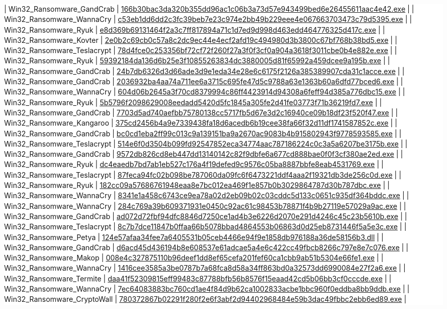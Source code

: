 | Win32_Ransomware_GandCrab              | [166b30bac3da320b355dd96ac1c06b3a73d57e943499bed6e26455611aac4e42.exe](bazaar-2023-04/166b30bac3da320b355dd96ac1c06b3a73d57e943499bed6e26455611aac4e42.exe) |
| Win32_Ransomware_WannaCry              | [c53eb1dd6dd2c3fc39beb7e23c974e2bb49b229eee4e067663703473c79d5395.exe](bazaar-2023-04/c53eb1dd6dd2c3fc39beb7e23c974e2bb49b229eee4e067663703473c79d5395.exe) |
| Win32_Ransomware_Ryuk                  | [e8d369b69131464f2a3c7ff817894a71c1d7ed9d998d463edd464776325d417c.exe](bazaar-2023-04/e8d369b69131464f2a3c7ff817894a71c1d7ed9d998d463edd464776325d417c.exe) |
| Win32_Ransomware_Kovter                | [2e0b2c69cb0c57a8c2dc9ec44e4ecf2afd19c494980d3b3800c67bf768b38bd5.exe](bazaar-2023-04/2e0b2c69cb0c57a8c2dc9ec44e4ecf2afd19c494980d3b3800c67bf768b38bd5.exe) |
| Win32_Ransomware_Teslacrypt            | [78d4fce0c253356bf72cf72f260f27a3f0f3cf0a904a3618f3011cbe0b4e882e.exe](bazaar-2023-04/78d4fce0c253356bf72cf72f260f27a3f0f3cf0a904a3618f3011cbe0b4e882e.exe) |
| Win32_Ransomware_Ryuk                  | [59392184da136d6b25e3f10855263834dc3880005d81f65992a459dcee9a195b.exe](bazaar-2023-04/59392184da136d6b25e3f10855263834dc3880005d81f65992a459dcee9a195b.exe) |
| Win32_Ransomware_GandCrab              | [24b7db6326d3d66ade3d9e1eda34e28e6c6175f2126a385389907cda31c1acce.exe](bazaar-2023-04/24b7db6326d3d66ade3d9e1eda34e28e6c6175f2126a385389907cda31c1acce.exe) |
| Win32_Ransomware_GandCrab              | [2036932ba4aa74a711ee6a3715c695fe47d5c9788a63e1363b60a6dfd77bced6.exe](bazaar-2023-04/2036932ba4aa74a711ee6a3715c695fe47d5c9788a63e1363b60a6dfd77bced6.exe) |
| Win32_Ransomware_WannaCry              | [604d06b2645a3f70cd8379994c86ff4423914d94308a6feff94d385a776dbc15.exe](bazaar-2023-04/604d06b2645a3f70cd8379994c86ff4423914d94308a6feff94d385a776dbc15.exe) |
| Win32_Ransomware_Ryuk                  | [5b5796f2098629008eedadd5420d5fc1845a305fe2d41fe03773f71b36219fd7.exe](bazaar-2023-04/5b5796f2098629008eedadd5420d5fc1845a305fe2d41fe03773f71b36219fd7.exe) |
| Win32_Ransomware_GandCrab              | [7703d5ad740aefbb75780138cc5717fb5d67e3d2c16940ce09b18df23f520f47.exe](bazaar-2023-04/7703d5ad740aefbb75780138cc5717fb5d67e3d2c16940ce09b18df23f520f47.exe) |
| Win32_Ransomware_Kangaroo              | [375cd2456b4a9e7339438fa18d6acedb6b19cee38fa66f32d11df1741587852c.exe](bazaar-2023-04/375cd2456b4a9e7339438fa18d6acedb6b19cee38fa66f32d11df1741587852c.exe) |
| Win32_Ransomware_GandCrab              | [bc0cd1eba2ff99c013c9a139151ba9a2670ac9083b4b915802943f9778593585.exe](bazaar-2023-04/bc0cd1eba2ff99c013c9a139151ba9a2670ac9083b4b915802943f9778593585.exe) |
| Win32_Ransomware_Teslacrypt            | [514e6f0d3504b099fd92547852eca34774aac787186224c0c3a5a6207be3175b.exe](bazaar-2023-04/514e6f0d3504b099fd92547852eca34774aac787186224c0c3a5a6207be3175b.exe) |
| Win32_Ransomware_GandCrab              | [9572db826cd8eb447dd13140142c82f9dbfe6a677cd888bae0f0f3cf380ae2ed.exe](bazaar-2023-04/9572db826cd8eb447dd13140142c82f9dbfe6a677cd888bae0f0f3cf380ae2ed.exe) |
| Win32_Ransomware_Ryuk                  | [dc4eaedb7bd7ab1eb527c176a4f19defed9c9576c05ba8887bbfe8eab4531769.exe](bazaar-2023-04/dc4eaedb7bd7ab1eb527c176a4f19defed9c9576c05ba8887bbfe8eab4531769.exe) |
| Win32_Ransomware_Teslacrypt            | [87feca94fc02b098be787060da09fc6f6473221ddf4aaa2f19321db3de256c0d.exe](bazaar-2023-04/87feca94fc02b098be787060da09fc6f6473221ddf4aaa2f19321db3de256c0d.exe) |
| Win32_Ransomware_Ryuk                  | [182cc09a57686761948eaa8e7bc012ea469f1e857b0b3029864787d30b787dbc.exe](bazaar-2023-04/182cc09a57686761948eaa8e7bc012ea469f1e857b0b3029864787d30b787dbc.exe) |
| Win32_Ransomware_WannaCry              | [8341e1a458c6743ce9ea78a02d2eb09b02c03cddc5d133c0651c935df364bddc.exe](bazaar-2023-04/8341e1a458c6743ce9ea78a02d2eb09b02c03cddc5d133c0651c935df364bddc.exe) |
| Win32_Ransomware_WannaCry              | [284c769a39b609371931e0450c92ac61c98453b78871f4b9b27119e57029a9ac.exe](bazaar-2023-04/284c769a39b609371931e0450c92ac61c98453b78871f4b9b27119e57029a9ac.exe) |
| Win32_Ransomware_GandCrab              | [ad072d72fbf94dfc8846d7250ce1ad4b3e6226d2070e291d4246c45c23b5610b.exe](bazaar-2023-04/ad072d72fbf94dfc8846d7250ce1ad4b3e6226d2070e291d4246c45c23b5610b.exe) |
| Win32_Ransomware_Teslacrypt            | [8c7b7dce11847b0ffaa66b5078bbad4864553b06863d0d25eb8731446f5a5e3c.exe](bazaar-2023-04/8c7b7dce11847b0ffaa66b5078bbad4864553b06863d0d25eb8731446f5a5e3c.exe) |
| Win32_Ransomware_Petya                 | [124e57afaa34fee7a6405531b05ceb4466e94f9e1858db976188a36de58156b3.dll](bazaar-2023-04/124e57afaa34fee7a6405531b05ceb4466e94f9e1858db976188a36de58156b3.dll) |
| Win32_Ransomware_GandCrab              | [d6acd45d436194b8e608537e61adcae5a4e6c422cc49fbcb8266c797e8e7c076.exe](bazaar-2023-04/d6acd45d436194b8e608537e61adcae5a4e6c422cc49fbcb8266c797e8e7c076.exe) |
| Win32_Ransomware_Makop                 | [008e4c327875110b96deef1dd8ef65cefa201fef60ca1cbb9ab51b5304e66fe1.exe](bazaar-2023-04/008e4c327875110b96deef1dd8ef65cefa201fef60ca1cbb9ab51b5304e66fe1.exe) |
| Win32_Ransomware_WannaCry              | [1416cee3585a3be0787b7a68fca8d58a34ff863bd0a32573dd6990084e27f2a6.exe](bazaar-2023-04/1416cee3585a3be0787b7a68fca8d58a34ff863bd0a32573dd6990084e27f2a6.exe) |
| Win32_Ransomware_Termite               | [daa41f52309815eff99483c87788bfb56b8576f15eaad42cd5b06bb3cf0cccde.exe](bazaar-2023-04/daa41f52309815eff99483c87788bfb56b8576f15eaad42cd5b06bb3cf0cccde.exe) |
| Win32_Ransomware_WannaCry              | [7ec64083883bc760cd1ae4f84d9b62ca1002833acbe1bbc960f0eddba8bb9ddb.exe](bazaar-2023-04/7ec64083883bc760cd1ae4f84d9b62ca1002833acbe1bbc960f0eddba8bb9ddb.exe) |
| Win32_Ransomware_CryptoWall            | [780372867b02291f280f2e6f3abf2d94402968484e59b3dac49fbbc2ebb6ed89.exe](bazaar-2023-04/780372867b02291f280f2e6f3abf2d94402968484e59b3dac49fbbc2ebb6ed89.exe) |
